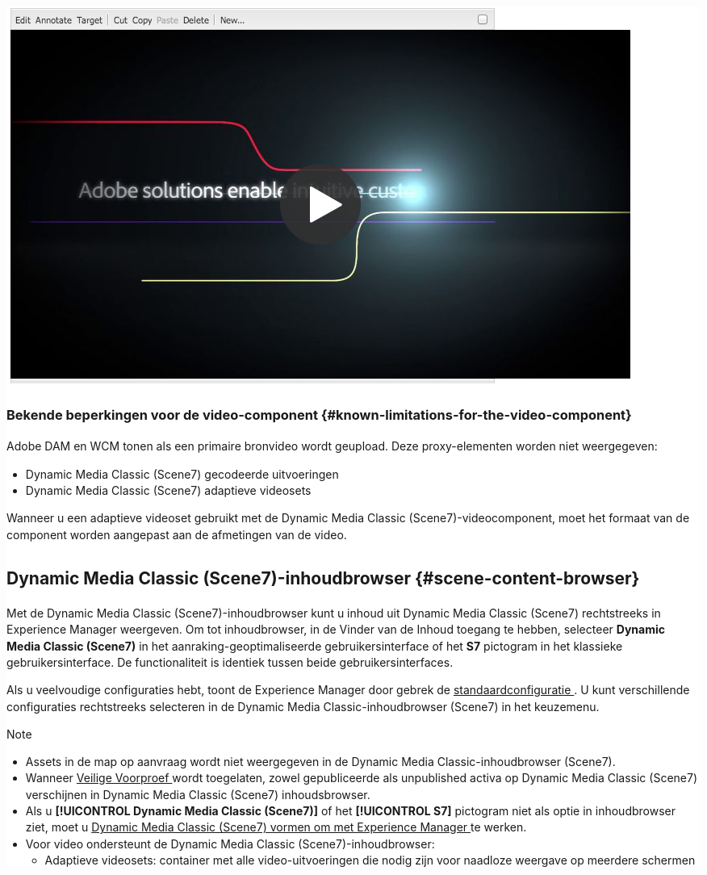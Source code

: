 ![ chlimage_1-63 ](assets/chlimage_1-63.png)

### Bekende beperkingen voor de video-component {#known-limitations-for-the-video-component}

Adobe DAM en WCM tonen als een primaire bronvideo wordt geupload. Deze proxy-elementen worden niet weergegeven:

* Dynamic Media Classic (Scene7) gecodeerde uitvoeringen
* Dynamic Media Classic (Scene7) adaptieve videosets

Wanneer u een adaptieve videoset gebruikt met de Dynamic Media Classic (Scene7)-videocomponent, moet het formaat van de component worden aangepast aan de afmetingen van de video.

## Dynamic Media Classic (Scene7)-inhoudbrowser {#scene-content-browser}

Met de Dynamic Media Classic (Scene7)-inhoudbrowser kunt u inhoud uit Dynamic Media Classic (Scene7) rechtstreeks in Experience Manager weergeven. Om tot inhoudbrowser, in de Vinder van de Inhoud toegang te hebben, selecteer **Dynamic Media Classic (Scene7)** in het aanraking-geoptimaliseerde gebruikersinterface of het **S7** pictogram in het klassieke gebruikersinterface. De functionaliteit is identiek tussen beide gebruikersinterfaces.

Als u veelvoudige configuraties hebt, toont de Experience Manager door gebrek de [ standaardconfiguratie ](/help/sites-administering/scene7.md#configuring-a-default-configuration). U kunt verschillende configuraties rechtstreeks selecteren in de Dynamic Media Classic-inhoudbrowser (Scene7) in het keuzemenu.

>[!NOTE]
>
>* Assets in de map op aanvraag wordt niet weergegeven in de Dynamic Media Classic-inhoudbrowser (Scene7).
>* Wanneer [ Veilige Voorproef ](/help/sites-administering/scene7.md#configuring-the-state-published-unpublished-of-assets-pushed-to-scene) wordt toegelaten, zowel gepubliceerde als unpublished activa op Dynamic Media Classic (Scene7) verschijnen in Dynamic Media Classic (Scene7) inhoudsbrowser.
>* Als u **[!UICONTROL Dynamic Media Classic (Scene7)]** of het **[!UICONTROL S7]** pictogram niet als optie in inhoudbrowser ziet, moet u [ Dynamic Media Classic (Scene7) vormen om met Experience Manager ](/help/sites-administering/scene7.md) te werken.
>* Voor video ondersteunt de Dynamic Media Classic (Scene7)-inhoudbrowser:
>   * Adaptieve videosets: container met alle video-uitvoeringen die nodig zijn voor naadloze weergave op meerdere schermen